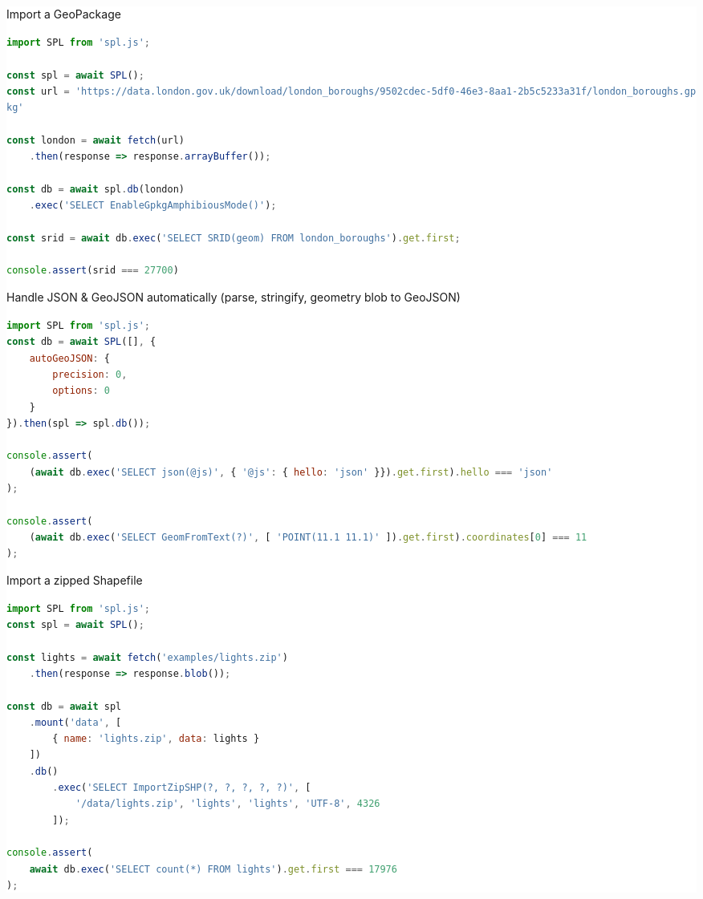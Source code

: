 Import a GeoPackage

```js
import SPL from 'spl.js';

const spl = await SPL();
const url = 'https://data.london.gov.uk/download/london_boroughs/9502cdec-5df0-46e3-8aa1-2b5c5233a31f/london_boroughs.gpkg'

const london = await fetch(url)
    .then(response => response.arrayBuffer());

const db = await spl.db(london)
    .exec('SELECT EnableGpkgAmphibiousMode()');

const srid = await db.exec('SELECT SRID(geom) FROM london_boroughs').get.first;

console.assert(srid === 27700)
```

Handle JSON & GeoJSON automatically (parse, stringify, geometry blob to GeoJSON)

```js
import SPL from 'spl.js';
const db = await SPL([], {
    autoGeoJSON: {
        precision: 0,
        options: 0
    }
}).then(spl => spl.db());

console.assert(
    (await db.exec('SELECT json(@js)', { '@js': { hello: 'json' }}).get.first).hello === 'json'
);

console.assert(
    (await db.exec('SELECT GeomFromText(?)', [ 'POINT(11.1 11.1)' ]).get.first).coordinates[0] === 11
);
```

Import a zipped Shapefile

```js
import SPL from 'spl.js';
const spl = await SPL();

const lights = await fetch('examples/lights.zip')
    .then(response => response.blob());

const db = await spl
    .mount('data', [
        { name: 'lights.zip', data: lights }
    ])
    .db()
        .exec('SELECT ImportZipSHP(?, ?, ?, ?, ?)', [
            '/data/lights.zip', 'lights', 'lights', 'UTF-8', 4326
        ]);

console.assert(
    await db.exec('SELECT count(*) FROM lights').get.first === 17976
);
```
